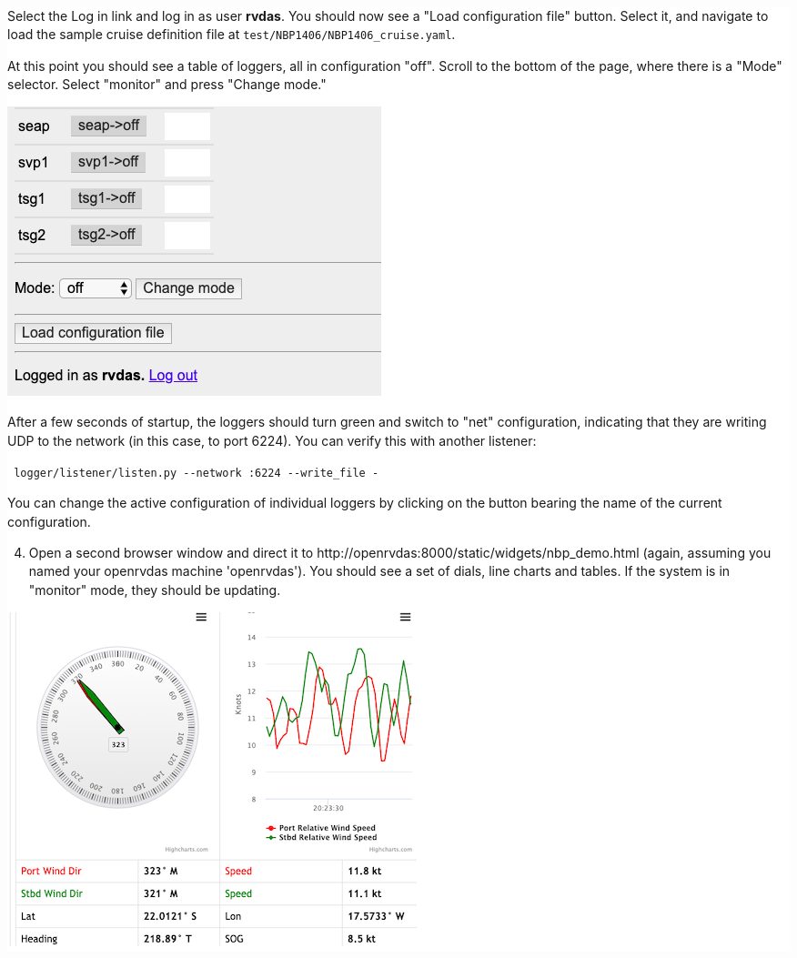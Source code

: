  Select the Log in link and log in as user __rvdas__. You should now see a "Load configuration file" button. Select it, and navigate to load the sample cruise definition file at ``test/NBP1406/NBP1406_cruise.yaml``.

 At this point you should see a table of loggers, all in configuration "off". Scroll to the bottom of the page, where there is a "Mode" selector. Select "monitor" and press "Change mode."

 ![NBP Sample Cruise, Mode off](images/nbp_mode_off.png)

 After a few seconds of startup, the loggers should turn green and switch to "net" configuration, indicating that they are writing UDP to the network (in this case, to port 6224). You can verify this with another listener:

 ```
  logger/listener/listen.py --network :6224 --write_file -
 ```

 You can change the active configuration of individual loggers by clicking on the button bearing the name of the current configuration.

4. Open a second browser window and direct it to http://openrvdas:8000/static/widgets/nbp_demo.html (again, assuming you named your openrvdas machine 'openrvdas'). You should see a set of dials, line charts and tables. If the system is in "monitor" mode, they should be updating.

 ![NBP Widget Demo](images/nbp_display.png)
 
